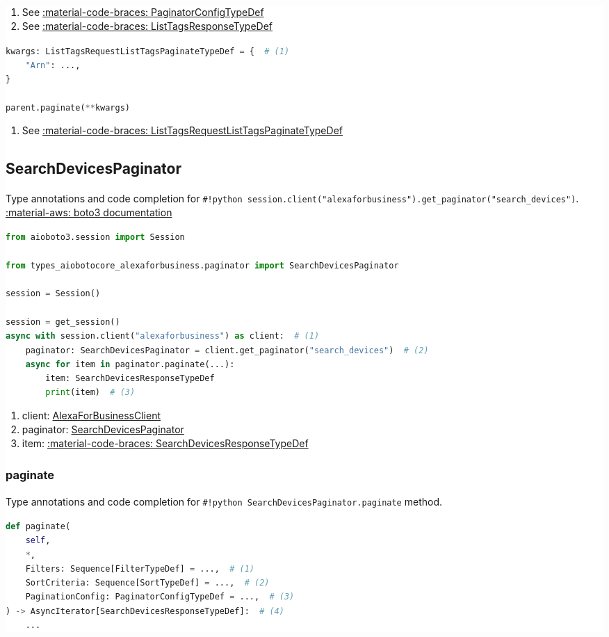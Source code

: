 1. See [:material-code-braces: PaginatorConfigTypeDef](./type_defs.md#paginatorconfigtypedef) 
2. See [:material-code-braces: ListTagsResponseTypeDef](./type_defs.md#listtagsresponsetypedef) 


```python title="Usage example with kwargs"
kwargs: ListTagsRequestListTagsPaginateTypeDef = {  # (1)
    "Arn": ...,
}

parent.paginate(**kwargs)
```

1. See [:material-code-braces: ListTagsRequestListTagsPaginateTypeDef](./type_defs.md#listtagsrequestlisttagspaginatetypedef) 
## SearchDevicesPaginator

Type annotations and code completion for `#!python session.client("alexaforbusiness").get_paginator("search_devices")`.
[:material-aws: boto3 documentation](https://boto3.amazonaws.com/v1/documentation/api/latest/reference/services/alexaforbusiness.html#AlexaForBusiness.Paginator.SearchDevices)

```python title="Usage example"
from aioboto3.session import Session

from types_aiobotocore_alexaforbusiness.paginator import SearchDevicesPaginator

session = Session()

session = get_session()
async with session.client("alexaforbusiness") as client:  # (1)
    paginator: SearchDevicesPaginator = client.get_paginator("search_devices")  # (2)
    async for item in paginator.paginate(...):
        item: SearchDevicesResponseTypeDef
        print(item)  # (3)
```

1. client: [AlexaForBusinessClient](./client.md)
2. paginator: [SearchDevicesPaginator](./paginators.md#searchdevicespaginator)
3. item: [:material-code-braces: SearchDevicesResponseTypeDef](./type_defs.md#searchdevicesresponsetypedef) 


### paginate

Type annotations and code completion for `#!python SearchDevicesPaginator.paginate` method.

```python title="Method definition"
def paginate(
    self,
    *,
    Filters: Sequence[FilterTypeDef] = ...,  # (1)
    SortCriteria: Sequence[SortTypeDef] = ...,  # (2)
    PaginationConfig: PaginatorConfigTypeDef = ...,  # (3)
) -> AsyncIterator[SearchDevicesResponseTypeDef]:  # (4)
    ...
```
